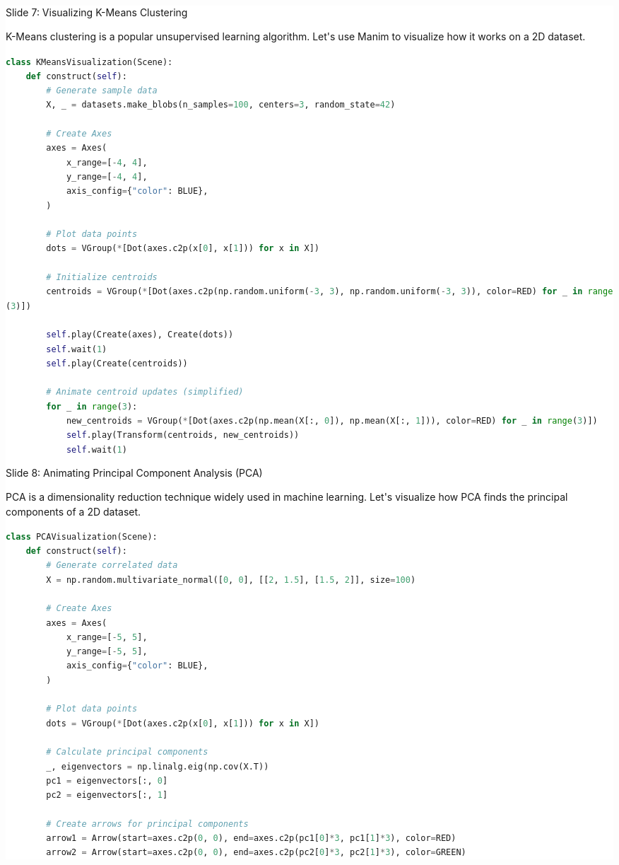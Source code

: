 Slide 7: Visualizing K-Means Clustering

K-Means clustering is a popular unsupervised learning algorithm. Let's use Manim to visualize how it works on a 2D dataset.

```python
class KMeansVisualization(Scene):
    def construct(self):
        # Generate sample data
        X, _ = datasets.make_blobs(n_samples=100, centers=3, random_state=42)
        
        # Create Axes
        axes = Axes(
            x_range=[-4, 4],
            y_range=[-4, 4],
            axis_config={"color": BLUE},
        )
        
        # Plot data points
        dots = VGroup(*[Dot(axes.c2p(x[0], x[1])) for x in X])
        
        # Initialize centroids
        centroids = VGroup(*[Dot(axes.c2p(np.random.uniform(-3, 3), np.random.uniform(-3, 3)), color=RED) for _ in range(3)])
        
        self.play(Create(axes), Create(dots))
        self.wait(1)
        self.play(Create(centroids))
        
        # Animate centroid updates (simplified)
        for _ in range(3):
            new_centroids = VGroup(*[Dot(axes.c2p(np.mean(X[:, 0]), np.mean(X[:, 1])), color=RED) for _ in range(3)])
            self.play(Transform(centroids, new_centroids))
            self.wait(1)
```

Slide 8: Animating Principal Component Analysis (PCA)

PCA is a dimensionality reduction technique widely used in machine learning. Let's visualize how PCA finds the principal components of a 2D dataset.

```python
class PCAVisualization(Scene):
    def construct(self):
        # Generate correlated data
        X = np.random.multivariate_normal([0, 0], [[2, 1.5], [1.5, 2]], size=100)
        
        # Create Axes
        axes = Axes(
            x_range=[-5, 5],
            y_range=[-5, 5],
            axis_config={"color": BLUE},
        )
        
        # Plot data points
        dots = VGroup(*[Dot(axes.c2p(x[0], x[1])) for x in X])
        
        # Calculate principal components
        _, eigenvectors = np.linalg.eig(np.cov(X.T))
        pc1 = eigenvectors[:, 0]
        pc2 = eigenvectors[:, 1]
        
        # Create arrows for principal components
        arrow1 = Arrow(start=axes.c2p(0, 0), end=axes.c2p(pc1[0]*3, pc1[1]*3), color=RED)
        arrow2 = Arrow(start=axes.c2p(0, 0), end=axes.c2p(pc2[0]*3, pc2[1]*3), color=GREEN)
```
